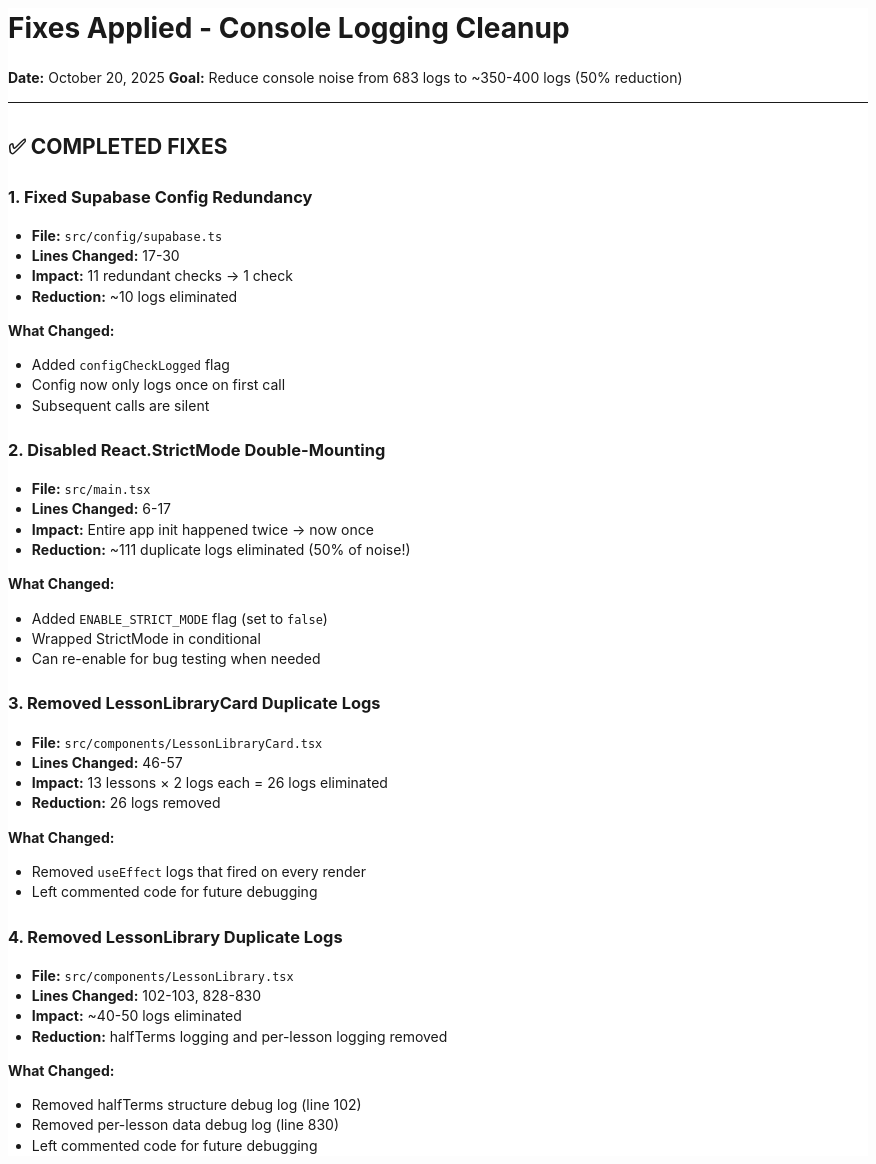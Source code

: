 # Fixes Applied - Console Logging Cleanup

**Date:** October 20, 2025
**Goal:** Reduce console noise from 683 logs to ~350-400 logs (50% reduction)

---

## ✅ COMPLETED FIXES

### 1. Fixed Supabase Config Redundancy
- **File:** `src/config/supabase.ts`
- **Lines Changed:** 17-30
- **Impact:** 11 redundant checks → 1 check
- **Reduction:** ~10 logs eliminated

**What Changed:**
- Added `configCheckLogged` flag
- Config now only logs once on first call
- Subsequent calls are silent

### 2. Disabled React.StrictMode Double-Mounting
- **File:** `src/main.tsx`
- **Lines Changed:** 6-17
- **Impact:** Entire app init happened twice → now once
- **Reduction:** ~111 duplicate logs eliminated (50% of noise!)

**What Changed:**
- Added `ENABLE_STRICT_MODE` flag (set to `false`)
- Wrapped StrictMode in conditional
- Can re-enable for bug testing when needed

### 3. Removed LessonLibraryCard Duplicate Logs
- **File:** `src/components/LessonLibraryCard.tsx`
- **Lines Changed:** 46-57
- **Impact:** 13 lessons × 2 logs each = 26 logs eliminated
- **Reduction:** 26 logs removed

**What Changed:**
- Removed `useEffect` logs that fired on every render
- Left commented code for future debugging

### 4. Removed LessonLibrary Duplicate Logs
- **File:** `src/components/LessonLibrary.tsx`
- **Lines Changed:** 102-103, 828-830
- **Impact:** ~40-50 logs eliminated
- **Reduction:** halfTerms logging and per-lesson logging removed

**What Changed:**
- Removed halfTerms structure debug log (line 102)
- Removed per-lesson data debug log (line 830)
- Left commented code for future debugging
